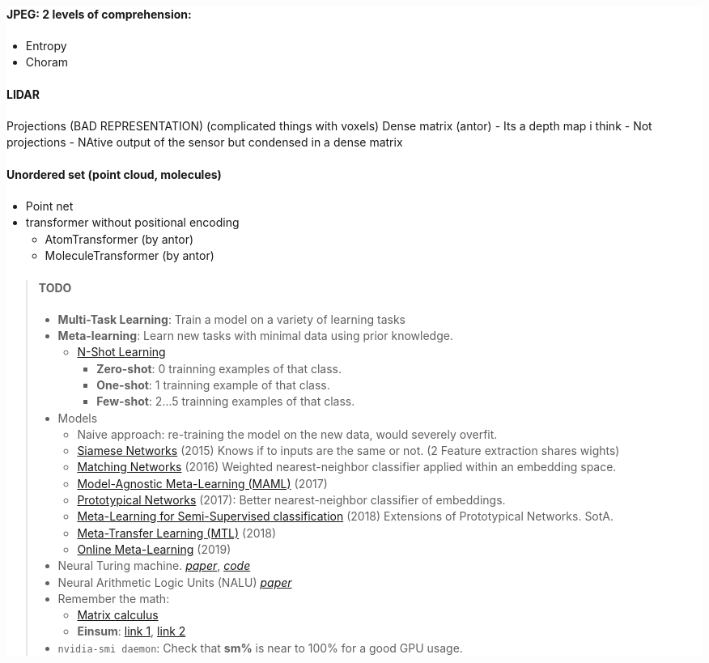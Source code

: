 #### JPEG: 2 levels of comprehension:
- Entropy
- Choram

#### LIDAR
  Projections (BAD REPRESENTATION) (complicated things with voxels)
  Dense matrix (antor)
    - Its a depth map i think
    - Not projections
    - NAtive output of the sensor but condensed in a dense matrix

#### Unordered set (point cloud, molecules)
  - Point net
  - transformer without positional encoding
    - AtomTransformer (by antor)
    - MoleculeTransformer (by antor)
    
 

> #### TODO
> - **Multi-Task Learning**: Train a model on a variety of learning tasks
> - **Meta-learning**:  Learn new tasks with minimal data using prior knowledge.
>   - [N-Shot Learning](https://blog.floydhub.com/n-shot-learning)
>     - **Zero-shot**: 0 trainning examples of that class.
>     - **One-shot**: 1 trainning example of that class.
>     - **Few-shot**: 2...5 trainning examples of that class.
> - Models
>   - Naive approach: re-training the model on the new data, would severely overfit.
>   - [Siamese Networks](https://www.cs.cmu.edu/~rsalakhu/papers/oneshot1.pdf) (2015) Knows if to inputs are the same or not. (2 Feature extraction shares wights)
>   - [Matching Networks](https://arxiv.org/abs/1606.04080) (2016) Weighted nearest-neighbor classifier applied within an
embedding space.
>   - [Model-Agnostic Meta-Learning (MAML)](https://arxiv.org/abs/1703.03400) (2017)
>   - [Prototypical Networks](https://arxiv.org/abs/1703.05175) (2017): Better nearest-neighbor classifier of embeddings.
>   - [Meta-Learning for Semi-Supervised classification](https://arxiv.org/abs/1803.00676) (2018) Extensions of Prototypical Networks. SotA.
>   - [Meta-Transfer Learning (MTL)](https://arxiv.org/abs/1812.02391) (2018)
>   - [Online Meta-Learning](https://arxiv.org/abs/1902.08438) (2019)
> - Neural Turing machine. [*paper*](https://arxiv.org/abs/1807.08518), [*code*](https://github.com/MarkPKCollier/NeuralTuringMachine/blob/master/README.md)
> - Neural Arithmetic Logic Units (NALU) [*paper*](https://arxiv.org/abs/1808.00508)
> - Remember the math:
>   - [Matrix calculus](http://explained.ai/matrix-calculus/index.html)
>   - **Einsum**: [link 1](https://obilaniu6266h16.wordpress.com/2016/02/04/einstein-summation-in-numpy/), [link 2](https://rockt.github.io/2018/04/30/einsum)
> - `nvidia-smi daemon`: Check that **sm%** is near to 100% for a good GPU usage.



